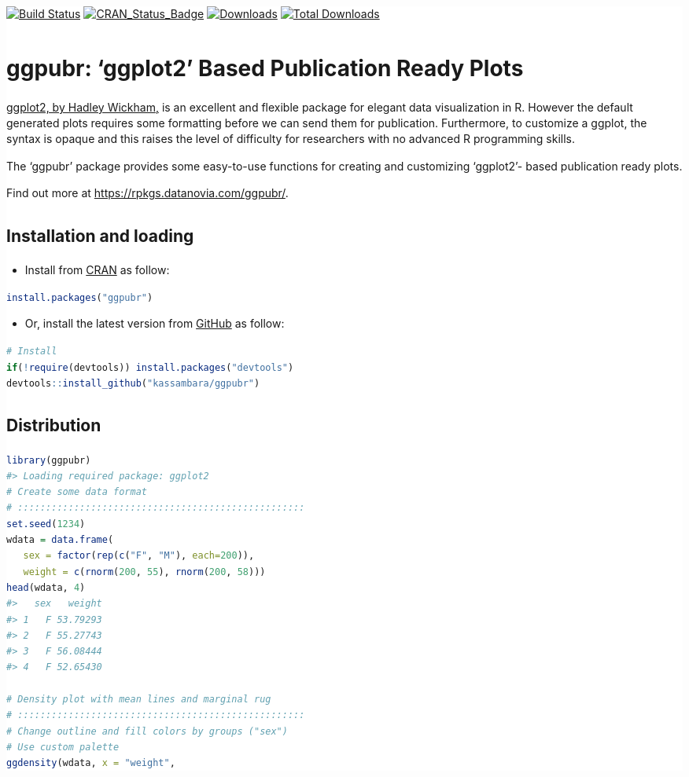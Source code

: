 

[![Build
Status](https://api.travis-ci.org/kassambara/ggpubr.png)](https://travis-ci.org/kassambara/ggpubr)
[![CRAN\_Status\_Badge](https://www.r-pkg.org/badges/version/ggpubr)](https://cran.r-project.org/package=ggpubr)
[![Downloads](https://cranlogs.r-pkg.org/badges/ggpubr)](https://cran.r-project.org/package=ggpubr)
[![Total
Downloads](https://cranlogs.r-pkg.org/badges/grand-total/ggpubr?color=orange)](https://cran.r-project.org/package=ggpubr)

ggpubr: ‘ggplot2’ Based Publication Ready Plots
===============================================

[ggplot2, by Hadley Wickham,](https://ggplot2.tidyverse.org/) is an
excellent and flexible package for elegant data visualization in R.
However the default generated plots requires some formatting before we
can send them for publication. Furthermore, to customize a ggplot, the
syntax is opaque and this raises the level of difficulty for researchers
with no advanced R programming skills.

The ‘ggpubr’ package provides some easy-to-use functions for creating
and customizing ‘ggplot2’- based publication ready plots.

Find out more at
<a href="https://rpkgs.datanovia.com/ggpubr/" class="uri">https://rpkgs.datanovia.com/ggpubr/</a>.

Installation and loading
------------------------

-   Install from [CRAN](https://cran.r-project.org/package=ggpubr) as
    follow:

``` r
install.packages("ggpubr")
```

-   Or, install the latest version from
    [GitHub](https://github.com/kassambara/ggpubr) as follow:

``` r
# Install
if(!require(devtools)) install.packages("devtools")
devtools::install_github("kassambara/ggpubr")
```

Distribution
------------

``` r
library(ggpubr)
#> Loading required package: ggplot2
# Create some data format
# :::::::::::::::::::::::::::::::::::::::::::::::::::
set.seed(1234)
wdata = data.frame(
   sex = factor(rep(c("F", "M"), each=200)),
   weight = c(rnorm(200, 55), rnorm(200, 58)))
head(wdata, 4)
#>   sex   weight
#> 1   F 53.79293
#> 2   F 55.27743
#> 3   F 56.08444
#> 4   F 52.65430

# Density plot with mean lines and marginal rug
# :::::::::::::::::::::::::::::::::::::::::::::::::::
# Change outline and fill colors by groups ("sex")
# Use custom palette
ggdensity(wdata, x = "weight",
```